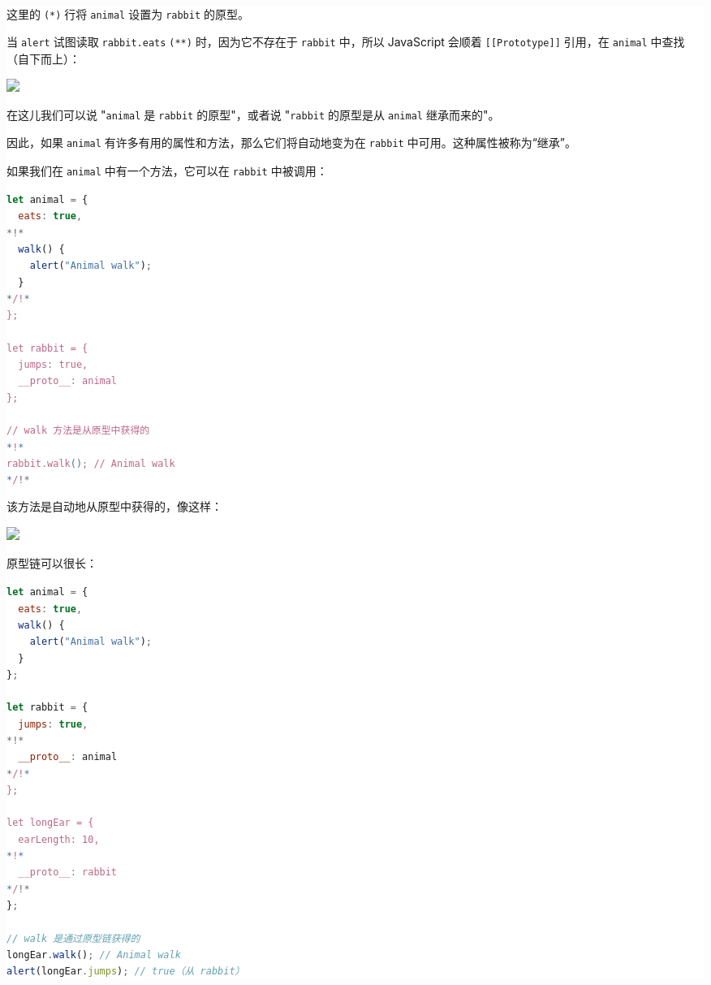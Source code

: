 这里的 `(*)` 行将 `animal` 设置为 `rabbit` 的原型。

当 `alert` 试图读取 `rabbit.eats` `(**)` 时，因为它不存在于 `rabbit` 中，所以 JavaScript 会顺着 `[[Prototype]]` 引用，在 `animal` 中查找（自下而上）：

![](proto-animal-rabbit.svg)

在这儿我们可以说 "`animal` 是 `rabbit` 的原型"，或者说 "`rabbit` 的原型是从 `animal` 继承而来的"。

因此，如果 `animal` 有许多有用的属性和方法，那么它们将自动地变为在 `rabbit` 中可用。这种属性被称为“继承”。

如果我们在 `animal` 中有一个方法，它可以在 `rabbit` 中被调用：

```js run
let animal = {
  eats: true,
*!*
  walk() {
    alert("Animal walk");
  }
*/!*
};

let rabbit = {
  jumps: true,
  __proto__: animal
};

// walk 方法是从原型中获得的
*!*
rabbit.walk(); // Animal walk
*/!*
```

该方法是自动地从原型中获得的，像这样：

![](proto-animal-rabbit-walk.svg)

原型链可以很长：

```js run
let animal = {
  eats: true,
  walk() {
    alert("Animal walk");
  }
};

let rabbit = {
  jumps: true,
*!*
  __proto__: animal
*/!*
};

let longEar = {
  earLength: 10,
*!*
  __proto__: rabbit
*/!*
};

// walk 是通过原型链获得的
longEar.walk(); // Animal walk
alert(longEar.jumps); // true（从 rabbit）
```

